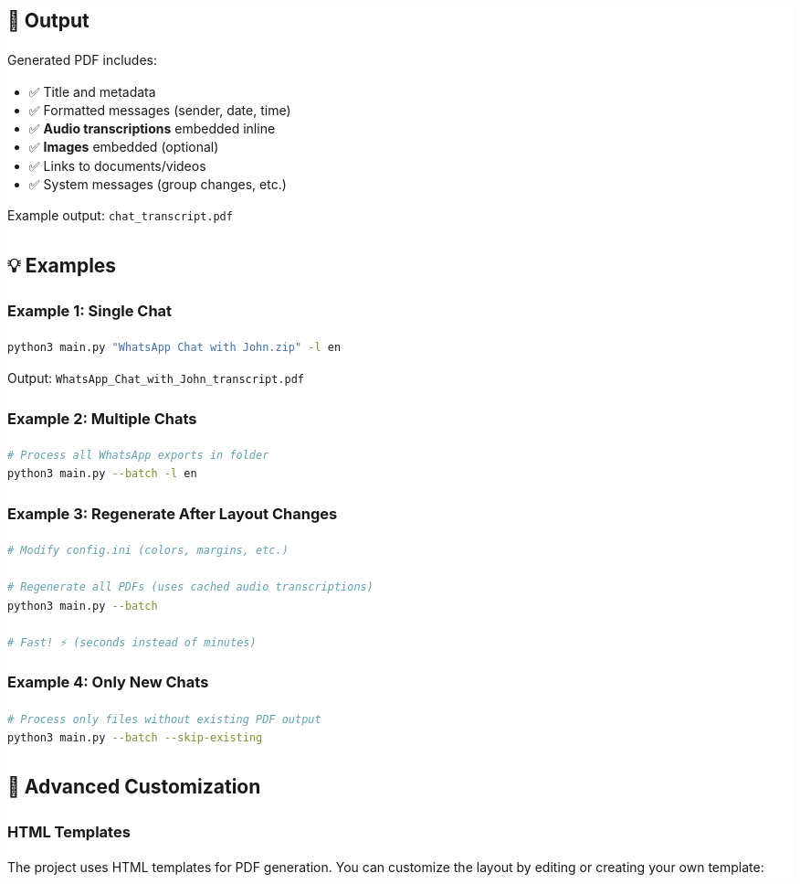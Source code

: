 ## 📄 Output

Generated PDF includes:

- ✅ Title and metadata
- ✅ Formatted messages (sender, date, time)
- ✅ **Audio transcriptions** embedded inline
- ✅ **Images** embedded (optional)
- ✅ Links to documents/videos
- ✅ System messages (group changes, etc.)

Example output: `chat_transcript.pdf`

## 💡 Examples

### Example 1: Single Chat

```bash
python3 main.py "WhatsApp Chat with John.zip" -l en
```

Output: `WhatsApp_Chat_with_John_transcript.pdf`

### Example 2: Multiple Chats

```bash
# Process all WhatsApp exports in folder
python3 main.py --batch -l en
```

### Example 3: Regenerate After Layout Changes

```bash
# Modify config.ini (colors, margins, etc.)

# Regenerate all PDFs (uses cached audio transcriptions)
python3 main.py --batch

# Fast! ⚡ (seconds instead of minutes)
```

### Example 4: Only New Chats

```bash
# Process only files without existing PDF output
python3 main.py --batch --skip-existing
```

## 🔧 Advanced Customization

### HTML Templates

The project uses HTML templates for PDF generation. You can customize the layout by editing or creating your own template:
